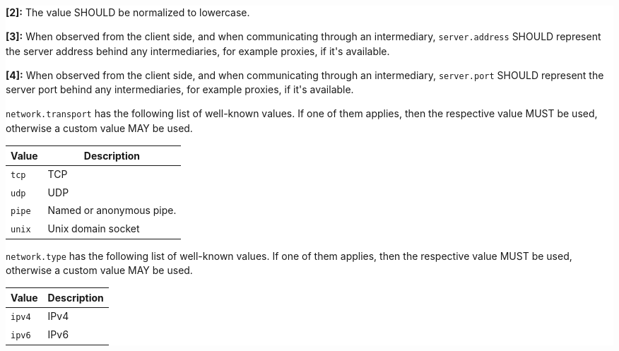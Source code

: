 **[2]:** The value SHOULD be normalized to lowercase.

**[3]:** When observed from the client side, and when communicating through an intermediary, `server.address` SHOULD represent the server address behind any intermediaries, for example proxies, if it's available.

**[4]:** When observed from the client side, and when communicating through an intermediary, `server.port` SHOULD represent the server port behind any intermediaries, for example proxies, if it's available.

`network.transport` has the following list of well-known values. If one of them applies, then the respective value MUST be used, otherwise a custom value MAY be used.

| Value  | Description |
|---|---|
| `tcp` | TCP |
| `udp` | UDP |
| `pipe` | Named or anonymous pipe. |
| `unix` | Unix domain socket |

`network.type` has the following list of well-known values. If one of them applies, then the respective value MUST be used, otherwise a custom value MAY be used.

| Value  | Description |
|---|---|
| `ipv4` | IPv4 |
| `ipv6` | IPv6 |


[DocumentStatus]: https://github.com/open-telemetry/opentelemetry-specification/tree/v1.26.0/specification/document-status.md
